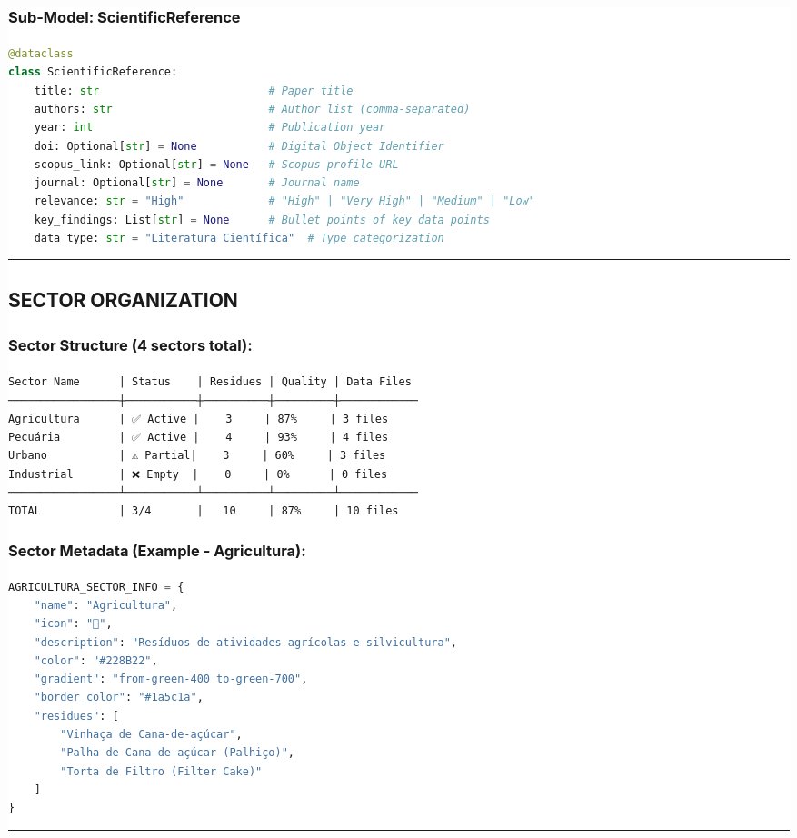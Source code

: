 ### Sub-Model: ScientificReference

```python
@dataclass
class ScientificReference:
    title: str                          # Paper title
    authors: str                        # Author list (comma-separated)
    year: int                           # Publication year
    doi: Optional[str] = None           # Digital Object Identifier
    scopus_link: Optional[str] = None   # Scopus profile URL
    journal: Optional[str] = None       # Journal name
    relevance: str = "High"             # "High" | "Very High" | "Medium" | "Low"
    key_findings: List[str] = None      # Bullet points of key data points
    data_type: str = "Literatura Científica"  # Type categorization
```

---

## SECTOR ORGANIZATION

### Sector Structure (4 sectors total):

```
Sector Name      | Status    | Residues | Quality | Data Files
─────────────────┼───────────┼──────────┼─────────┼────────────
Agricultura      | ✅ Active |    3     | 87%     | 3 files
Pecuária         | ✅ Active |    4     | 93%     | 4 files
Urbano           | ⚠️ Partial|    3     | 60%     | 3 files
Industrial       | ❌ Empty  |    0     | 0%      | 0 files
─────────────────┴───────────┴──────────┴─────────┴────────────
TOTAL            | 3/4       |   10     | 87%     | 10 files
```

### Sector Metadata (Example - Agricultura):

```python
AGRICULTURA_SECTOR_INFO = {
    "name": "Agricultura",
    "icon": "🌾",
    "description": "Resíduos de atividades agrícolas e silvicultura",
    "color": "#228B22",
    "gradient": "from-green-400 to-green-700",
    "border_color": "#1a5c1a",
    "residues": [
        "Vinhaça de Cana-de-açúcar",
        "Palha de Cana-de-açúcar (Palhiço)",
        "Torta de Filtro (Filter Cake)"
    ]
}
```

---
